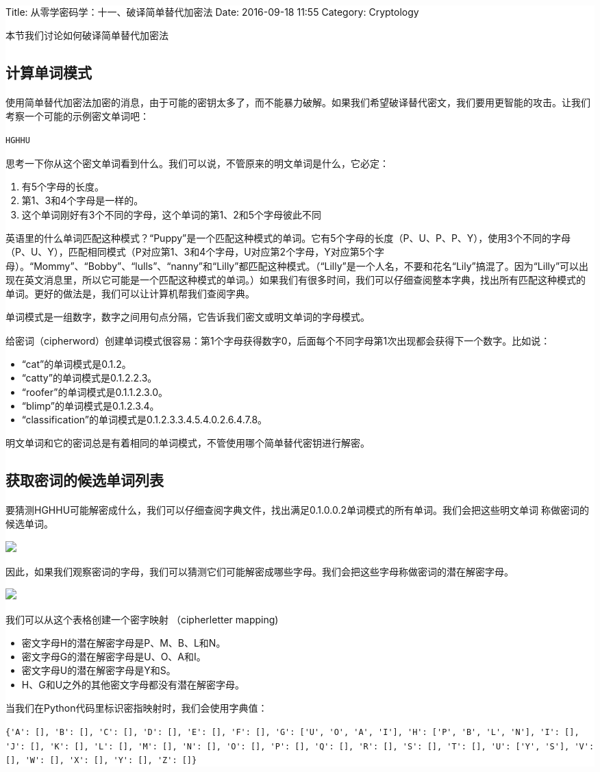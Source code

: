 Title: 从零学密码学：十一、破译简单替代加密法
Date: 2016-09-18 11:55
Category: Cryptology


本节我们讨论如何破译简单替代加密法

## 计算单词模式

使用简单替代加密法加密的消息，由于可能的密钥太多了，而不能暴力破解。如果我们希望破译替代密文，我们要用更智能的攻击。让我们考察一个可能的示例密文单词吧：

    HGHHU
    
思考一下你从这个密文单词看到什么。我们可以说，不管原来的明文单词是什么，它必定：

1. 有5个字母的长度。
2. 第1、3和4个字母是一样的。
3. 这个单词刚好有3个不同的字母，这个单词的第1、2和5个字母彼此不同

英语里的什么单词匹配这种模式？“Puppy”是一个匹配这种模式的单词。它有5个字母的长度（P、U、P、P、Y），使用3个不同的字母（P、U、Y），匹配相同模式（P对应第1、3和4个字母，U对应第2个字母，Y对应第5个字母）。“Mommy”、“Bobby”、“lulls”、“nanny”和“Lilly”都匹配这种模式。（“Lilly”是一个人名，不要和花名“Lily”搞混了。因为“Lilly”可以出现在英文消息里，所以它可能是一个匹配这种模式的单词。）如果我们有很多时间，我们可以仔细查阅整本字典，找出所有匹配这种模式的单词。更好的做法是，我们可以让计算机帮我们查阅字典。

单词模式是一组数字，数字之间用句点分隔，它告诉我们密文或明文单词的字母模式。

给密词（cipherword）创建单词模式很容易：第1个字母获得数字0，后面每个不同字母第1次出现都会获得下一个数字。比如说：


* “cat”的单词模式是0.1.2。
* “catty”的单词模式是0.1.2.2.3。
* “roofer”的单词模式是0.1.1.2.3.0。
* “blimp”的单词模式是0.1.2.3.4。
* “classification”的单词模式是0.1.2.3.3.4.5.4.0.2.6.4.7.8。

明文单词和它的密词总是有着相同的单词模式，不管使用哪个简单替代密钥进行解密。

## 获取密词的候选单词列表

要猜测HGHHU可能解密成什么，我们可以仔细查阅字典文件，找出满足0.1.0.0.2单词模式的所有单词。我们会把这些明文单词
称做密词的候选单词。

![](http://i2.buimg.com/1949/8bfdc82dc19f2a4a.png)

因此，如果我们观察密词的字母，我们可以猜测它们可能解密成哪些字母。我们会把这些字母称做密词的潜在解密字母。

![](http://i1.piimg.com/1949/a95fcd9df1b0819b.png)

我们可以从这个表格创建一个密字映射 （cipherletter mapping)

* 密文字母H的潜在解密字母是P、M、B、L和N。
* 密文字母G的潜在解密字母是U、O、A和I。
* 密文字母U的潜在解密字母是Y和S。
* H、G和U之外的其他密文字母都没有潜在解密字母。

当我们在Python代码里标识密指映射时，我们会使用字典值：

    {'A': [], 'B': [], 'C': [], 'D': [], 'E': [], 'F': [], 'G': ['U', 'O', 'A', 'I'], 'H': ['P', 'B', 'L', 'N'], 'I': [], 'J': [], 'K': [], 'L': [], 'M': [], 'N': [], 'O': [], 'P': [], 'Q': [], 'R': [], 'S': [], 'T': [], 'U': ['Y', 'S'], 'V': [], 'W': [], 'X': [], 'Y': [], 'Z': []}
    